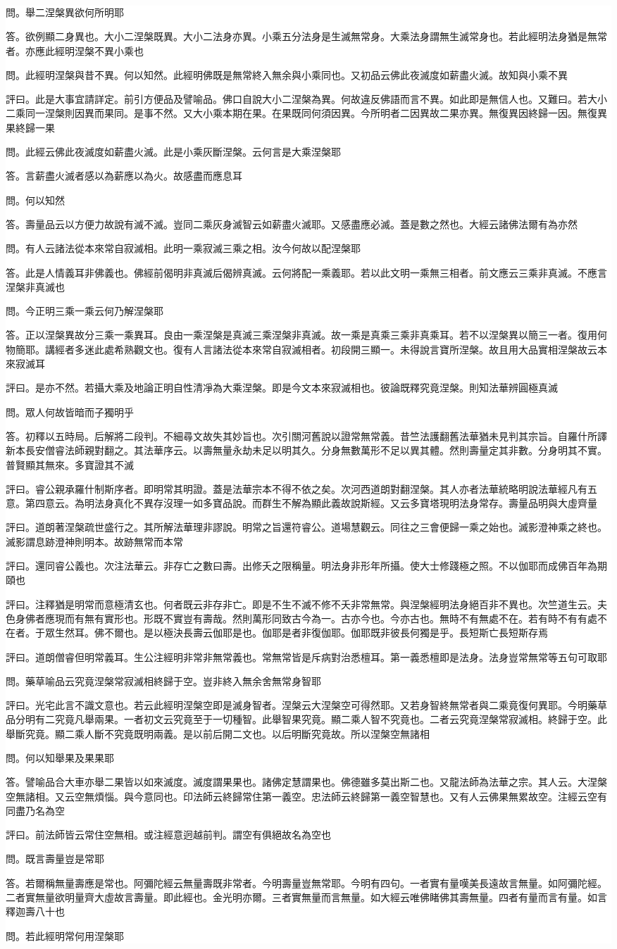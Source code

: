 問。舉二涅槃異欲何所明耶

答。欲例顯二身異也。大小二涅槃既異。大小二法身亦異。小乘五分法身是生滅無常身。大乘法身謂無生滅常身也。若此經明法身猶是無常者。亦應此經明涅槃不異小乘也

問。此經明涅槃與昔不異。何以知然。此經明佛既是無常終入無余與小乘同也。又初品云佛此夜滅度如薪盡火滅。故知與小乘不異

評曰。此是大事宜請詳定。前引方便品及譬喻品。佛口自說大小二涅槃為異。何故違反佛語而言不異。如此即是無信人也。又難曰。若大小二乘同一涅槃則因異而果同。是事不然。又大小乘本期在果。在果既同何須因異。今所明者二因異故二果亦異。無復異因終歸一因。無復異果終歸一果

問。此經云佛此夜滅度如薪盡火滅。此是小乘灰斷涅槃。云何言是大乘涅槃耶

答。言薪盡火滅者感以為薪應以為火。故感盡而應息耳

問。何以知然

答。壽量品云以方便力故說有滅不滅。豈同二乘灰身滅智云如薪盡火滅耶。又感盡應必滅。蓋是數之然也。大經云諸佛法爾有為亦然

問。有人云諸法從本來常自寂滅相。此明一乘寂滅三乘之相。汝今何故以配涅槃耶

答。此是人情義耳非佛義也。佛經前偈明非真滅后偈辨真滅。云何將配一乘義耶。若以此文明一乘無三相者。前文應云三乘非真滅。不應言涅槃非真滅也

問。今正明三乘一乘云何乃解涅槃耶

答。正以涅槃異故分三乘一乘異耳。良由一乘涅槃是真滅三乘涅槃非真滅。故一乘是真乘三乘非真乘耳。若不以涅槃異以簡三一者。復用何物簡耶。講經者多迷此處希熟觀文也。復有人言諸法從本來常自寂滅相者。初段開三顯一。未得說言寶所涅槃。故且用大品實相涅槃故云本來寂滅耳

評曰。是亦不然。若攝大乘及地論正明自性清凈為大乘涅槃。即是今文本來寂滅相也。彼論既釋究竟涅槃。則知法華辨圓極真滅

問。眾人何故皆暗而子獨明乎

答。初釋以五時局。后解將二段判。不細尋文故失其妙旨也。次引關河舊說以證常無常義。昔竺法護翻舊法華猶未見判其宗旨。自羅什所譯新本長安僧睿法師親對翻之。其法華序云。以壽無量永劫未足以明其久。分身無數萬形不足以異其體。然則壽量定其非數。分身明其不實。普賢顯其無來。多寶證其不滅

評曰。睿公親承羅什制斯序者。即明常其明證。蓋是法華宗本不得不依之矣。次河西道朗對翻涅槃。其人亦者法華統略明說法華經凡有五意。第四意云。為明法身真化不異存沒理一如多寶品說。而群生不解為顯此義故說斯經。又云多寶塔現明法身常存。壽量品明與大虛齊量

評曰。道朗著涅槃疏世盛行之。其所解法華理非謬說。明常之旨還符睿公。道場慧觀云。同往之三會便歸一乘之始也。滅影澄神乘之終也。滅影謂息跡澄神則明本。故跡無常而本常

評曰。還同睿公義也。次注法華云。非存亡之數曰壽。出修夭之限稱量。明法身非形年所攝。使大士修踐極之照。不以伽耶而成佛百年為期頤也

評曰。注釋猶是明常而意極清玄也。何者既云非存非亡。即是不生不滅不修不夭非常無常。與涅槃經明法身絕百非不異也。次竺道生云。夫色身佛者應現而有無有實形也。形既不實豈有壽哉。然則萬形同致古今為一。古亦今也。今亦古也。無時不有無處不在。若有時不有有處不在者。于眾生然耳。佛不爾也。是以極決長壽云伽耶是也。伽耶是者非復伽耶。伽耶既非彼長何獨是乎。長短斯亡長短斯存焉

評曰。道朗僧睿但明常義耳。生公注經明非常非無常義也。常無常皆是斥病對治悉檀耳。第一義悉檀即是法身。法身豈常無常等五句可取耶

問。藥草喻品云究竟涅槃常寂滅相終歸于空。豈非終入無余舍無常身智耶

評曰。光宅此言不識文意也。若云此經明涅槃空即是滅身智者。涅槃云大涅槃空可得然耶。又若身智終無常者與二乘竟復何異耶。今明藥草品分明有二究竟凡舉兩果。一者初文云究竟至于一切種智。此舉智果究竟。顯二乘人智不究竟也。二者云究竟涅槃常寂滅相。終歸于空。此舉斷究竟。顯二乘人斷不究竟既明兩義。是以前后開二文也。以后明斷究竟故。所以涅槃空無諸相

問。何以知舉果及果果耶

答。譬喻品合大車亦舉二果皆以如來滅度。滅度謂果果也。諸佛定慧謂果也。佛德雖多莫出斯二也。又龍法師為法華之宗。其人云。大涅槃空無諸相。又云空無煩惱。與今意同也。印法師云終歸常住第一義空。忠法師云終歸第一義空智慧也。又有人云佛果無累故空。注經云空有同盡乃名為空

評曰。前法師皆云常住空無相。或注經意迥越前判。謂空有俱絕故名為空也

問。既言壽量豈是常耶

答。若爾稱無量壽應是常也。阿彌陀經云無量壽既非常者。今明壽量豈無常耶。今明有四句。一者實有量嘆美長遠故言無量。如阿彌陀經。二者實無量欲明量齊大虛故言壽量。即此經也。金光明亦爾。三者實無量而言無量。如大經云唯佛睹佛其壽無量。四者有量而言有量。如言釋迦壽八十也

問。若此經明常何用涅槃耶
